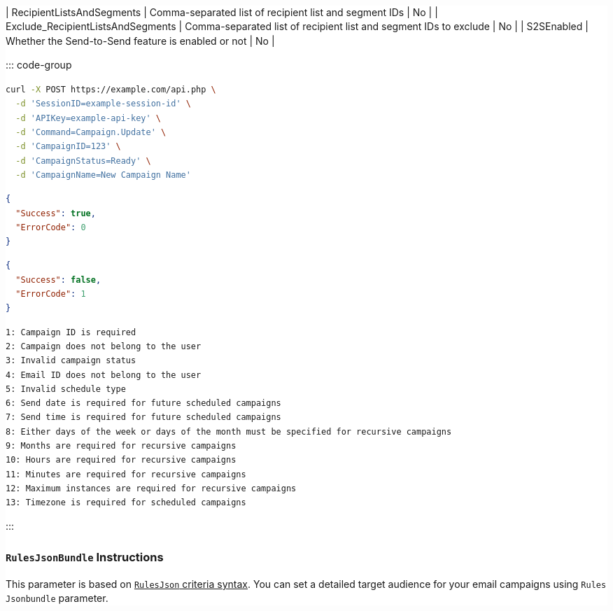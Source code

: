 | RecipientListsAndSegments         | Comma-separated list of recipient list and segment IDs                                                                                                                                                       | No        |
| Exclude_RecipientListsAndSegments | Comma-separated list of recipient list and segment IDs to exclude                                                                                                                                            | No        |
| S2SEnabled                        | Whether the Send-to-Send feature is enabled or not                                                                                                                                                           | No        |

::: code-group

```bash [Example Request]
curl -X POST https://example.com/api.php \
  -d 'SessionID=example-session-id' \
  -d 'APIKey=example-api-key' \
  -d 'Command=Campaign.Update' \
  -d 'CampaignID=123' \
  -d 'CampaignStatus=Ready' \
  -d 'CampaignName=New Campaign Name'
```

```json [Success Response]
{
  "Success": true,
  "ErrorCode": 0
}
```

```json [Error Response]
{
  "Success": false,
  "ErrorCode": 1
}
```

```txt [Error Codes]
1: Campaign ID is required
2: Campaign does not belong to the user
3: Invalid campaign status
4: Email ID does not belong to the user
5: Invalid schedule type
6: Send date is required for future scheduled campaigns
7: Send time is required for future scheduled campaigns
8: Either days of the week or days of the month must be specified for recursive campaigns
9: Months are required for recursive campaigns
10: Hours are required for recursive campaigns
11: Minutes are required for recursive campaigns
12: Maximum instances are required for recursive campaigns
13: Timezone is required for scheduled campaigns
```

:::

### `RulesJsonBundle` Instructions

This parameter is based on [`RulesJson` criteria syntax](/api-reference/criteria-syntax.html). You can set a detailed
target audience for your email campaigns using `RulesJsonbundle` parameter.
